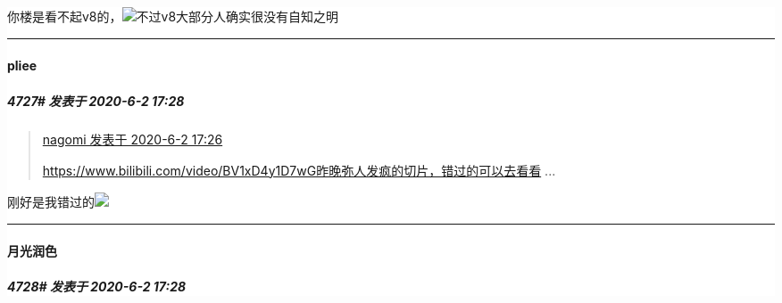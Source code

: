 
你楼是看不起v8的，<img src="https://static.saraba1st.com/image/smiley/face2017/045.png" referrerpolicy="no-referrer">不过v8大部分人确实很没有自知之明


-----

####  pliee  
##### 4727#       发表于 2020-6-2 17:28


<blockquote><a href="httphttps://bbs.saraba1st.com/2b/forum.php?mod=redirect&amp;goto=findpost&amp;pid=47652200&amp;ptid=1938285" target="_blank">nagomi 发表于 2020-6-2 17:26</a>

https://www.bilibili.com/video/BV1xD4y1D7wG昨晚弥人发疯的切片，错过的可以去看看 ...</blockquote>
刚好是我错过的<img src="https://static.saraba1st.com/image/smiley/face2017/067.png" referrerpolicy="no-referrer">


-----

####  月光润色  
##### 4728#       发表于 2020-6-2 17:28


